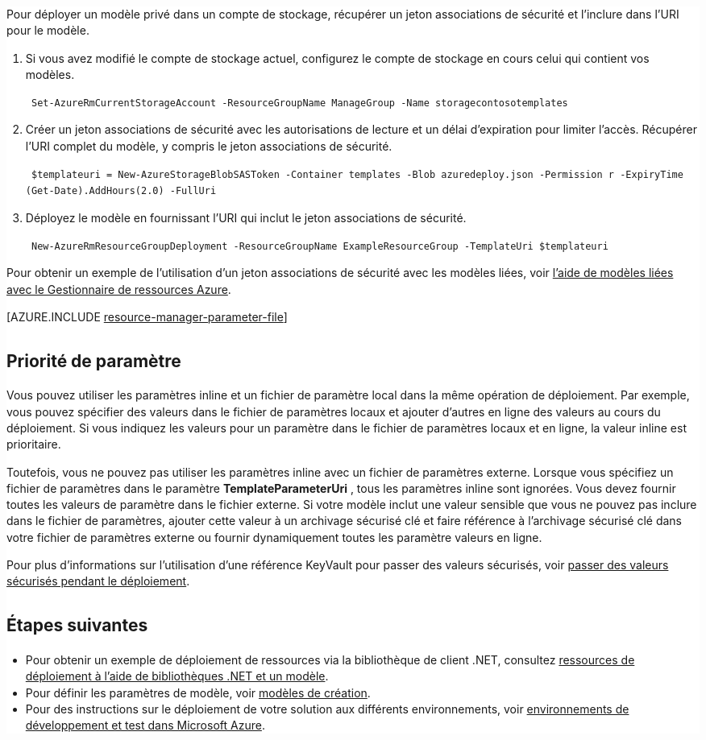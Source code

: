 Pour déployer un modèle privé dans un compte de stockage, récupérer un jeton associations de sécurité et l’inclure dans l’URI pour le modèle.

1. Si vous avez modifié le compte de stockage actuel, configurez le compte de stockage en cours celui qui contient vos modèles.

        Set-AzureRmCurrentStorageAccount -ResourceGroupName ManageGroup -Name storagecontosotemplates

2. Créer un jeton associations de sécurité avec les autorisations de lecture et un délai d’expiration pour limiter l’accès. Récupérer l’URI complet du modèle, y compris le jeton associations de sécurité.

        $templateuri = New-AzureStorageBlobSASToken -Container templates -Blob azuredeploy.json -Permission r -ExpiryTime (Get-Date).AddHours(2.0) -FullUri

3. Déployez le modèle en fournissant l’URI qui inclut le jeton associations de sécurité.

        New-AzureRmResourceGroupDeployment -ResourceGroupName ExampleResourceGroup -TemplateUri $templateuri

Pour obtenir un exemple de l’utilisation d’un jeton associations de sécurité avec les modèles liées, voir [l’aide de modèles liées avec le Gestionnaire de ressources Azure](resource-group-linked-templates.md).

[AZURE.INCLUDE [resource-manager-parameter-file](../includes/resource-manager-parameter-file.md)]

## <a name="parameter-precedence"></a>Priorité de paramètre

Vous pouvez utiliser les paramètres inline et un fichier de paramètre local dans la même opération de déploiement. Par exemple, vous pouvez spécifier des valeurs dans le fichier de paramètres locaux et ajouter d’autres en ligne des valeurs au cours du déploiement. Si vous indiquez les valeurs pour un paramètre dans le fichier de paramètres locaux et en ligne, la valeur inline est prioritaire.

Toutefois, vous ne pouvez pas utiliser les paramètres inline avec un fichier de paramètres externe. Lorsque vous spécifiez un fichier de paramètres dans le paramètre **TemplateParameterUri** , tous les paramètres inline sont ignorées. Vous devez fournir toutes les valeurs de paramètre dans le fichier externe. Si votre modèle inclut une valeur sensible que vous ne pouvez pas inclure dans le fichier de paramètres, ajouter cette valeur à un archivage sécurisé clé et faire référence à l’archivage sécurisé clé dans votre fichier de paramètres externe ou fournir dynamiquement toutes les paramètre valeurs en ligne.

Pour plus d’informations sur l’utilisation d’une référence KeyVault pour passer des valeurs sécurisés, voir [passer des valeurs sécurisés pendant le déploiement](resource-manager-keyvault-parameter.md).

## <a name="next-steps"></a>Étapes suivantes
- Pour obtenir un exemple de déploiement de ressources via la bibliothèque de client .NET, consultez [ressources de déploiement à l’aide de bibliothèques .NET et un modèle](virtual-machines/virtual-machines-windows-csharp-template.md).
- Pour définir les paramètres de modèle, voir [modèles de création](resource-group-authoring-templates.md#parameters).
- Pour des instructions sur le déploiement de votre solution aux différents environnements, voir [environnements de développement et test dans Microsoft Azure](solution-dev-test-environments.md).

